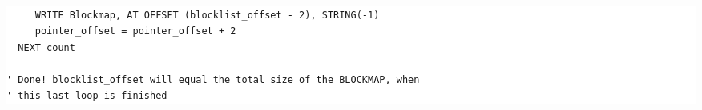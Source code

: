 ```
     WRITE Blockmap, AT OFFSET (blocklist_offset - 2), STRING(-1)
     pointer_offset = pointer_offset + 2
  NEXT count

' Done! blocklist_offset will equal the total size of the BLOCKMAP, when
' this last loop is finished

```

[4-2-1]: ../master/Chapter4.md
[4-2-2]: ../master/Chapter4.md
[4-3]: ../master/Chapter4.md
[4-3-1]: ../master/Chapter4.md
[4-3-2]: ../master/Chapter4.md
[4-9-1]: ../master/Chapter4.md
